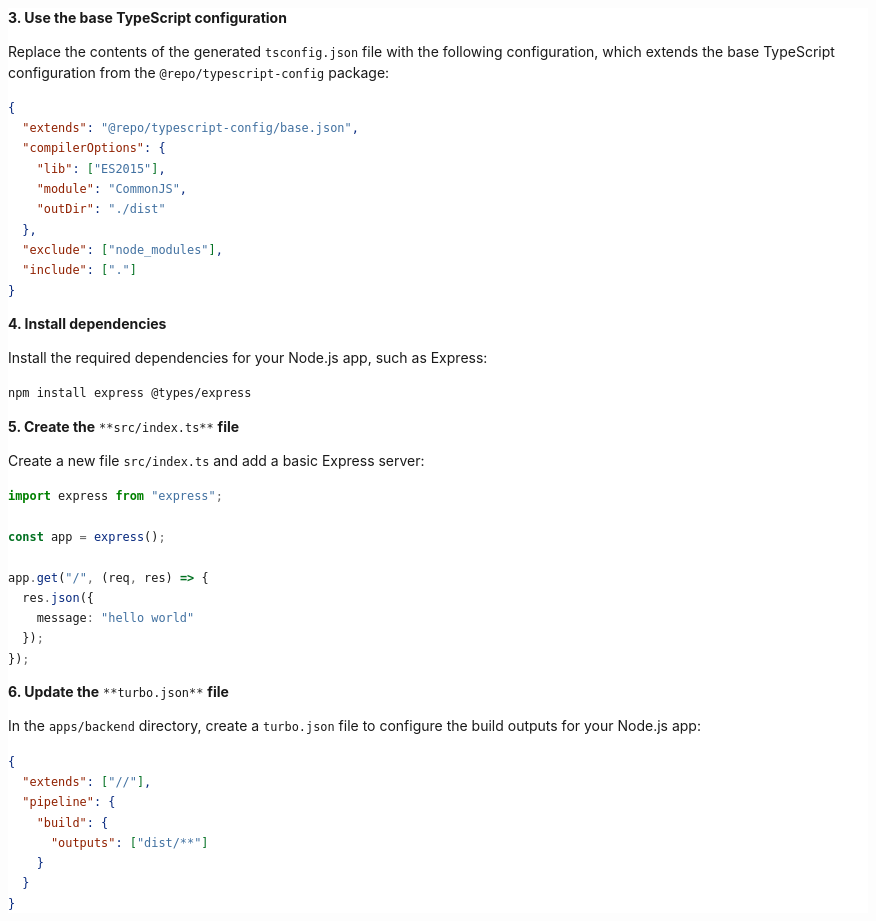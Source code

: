 **3. Use the base TypeScript configuration**

Replace the contents of the generated `tsconfig.json` file with the following configuration, which extends the base TypeScript configuration from the `@repo/typescript-config` package:

```JSON
{
  "extends": "@repo/typescript-config/base.json",
  "compilerOptions": {
    "lib": ["ES2015"],
    "module": "CommonJS",
    "outDir": "./dist"
  },
  "exclude": ["node_modules"],
  "include": ["."]
}
```

**4. Install dependencies**

Install the required dependencies for your Node.js app, such as Express:

```Plain
npm install express @types/express
```

**5. Create the** `**src/index.ts**` **file**

Create a new file `src/index.ts` and add a basic Express server:

```TypeScript
import express from "express";

const app = express();

app.get("/", (req, res) => {
  res.json({
    message: "hello world"
  });
});
```

**6. Update the** `**turbo.json**` **file**

In the `apps/backend` directory, create a `turbo.json` file to configure the build outputs for your Node.js app:

```JSON
{
  "extends": ["//"],
  "pipeline": {
    "build": {
      "outputs": ["dist/**"]
    }
  }
}
```
